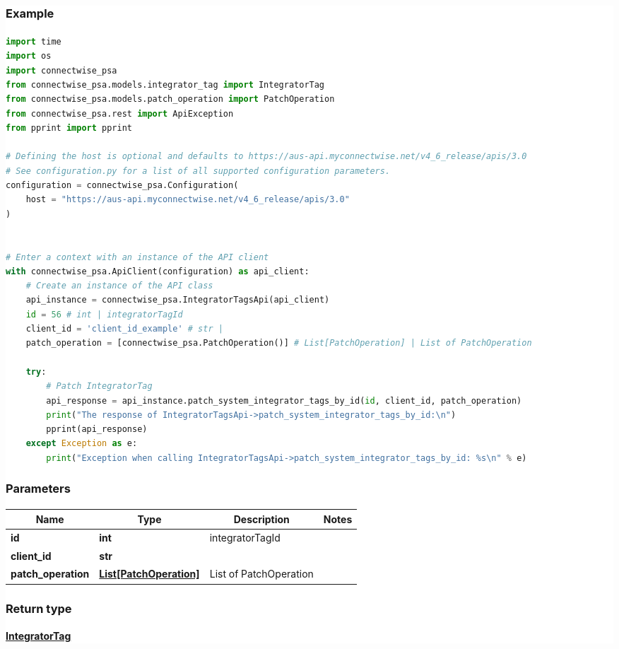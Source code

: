 ### Example

```python
import time
import os
import connectwise_psa
from connectwise_psa.models.integrator_tag import IntegratorTag
from connectwise_psa.models.patch_operation import PatchOperation
from connectwise_psa.rest import ApiException
from pprint import pprint

# Defining the host is optional and defaults to https://aus-api.myconnectwise.net/v4_6_release/apis/3.0
# See configuration.py for a list of all supported configuration parameters.
configuration = connectwise_psa.Configuration(
    host = "https://aus-api.myconnectwise.net/v4_6_release/apis/3.0"
)


# Enter a context with an instance of the API client
with connectwise_psa.ApiClient(configuration) as api_client:
    # Create an instance of the API class
    api_instance = connectwise_psa.IntegratorTagsApi(api_client)
    id = 56 # int | integratorTagId
    client_id = 'client_id_example' # str | 
    patch_operation = [connectwise_psa.PatchOperation()] # List[PatchOperation] | List of PatchOperation

    try:
        # Patch IntegratorTag
        api_response = api_instance.patch_system_integrator_tags_by_id(id, client_id, patch_operation)
        print("The response of IntegratorTagsApi->patch_system_integrator_tags_by_id:\n")
        pprint(api_response)
    except Exception as e:
        print("Exception when calling IntegratorTagsApi->patch_system_integrator_tags_by_id: %s\n" % e)
```



### Parameters

Name | Type | Description  | Notes
------------- | ------------- | ------------- | -------------
 **id** | **int**| integratorTagId | 
 **client_id** | **str**|  | 
 **patch_operation** | [**List[PatchOperation]**](PatchOperation.md)| List of PatchOperation | 

### Return type

[**IntegratorTag**](IntegratorTag.md)
